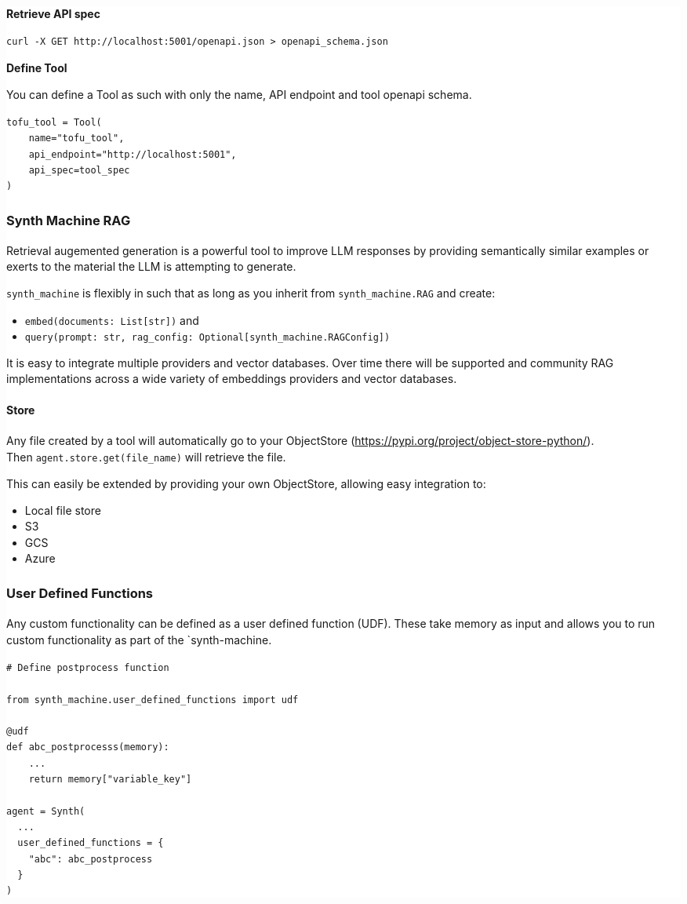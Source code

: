 **Retrieve API spec**
```
curl -X GET http://localhost:5001/openapi.json > openapi_schema.json
```

**Define Tool**

You can define a Tool as such with only the name, API endpoint and tool openapi schema.
```
tofu_tool = Tool(
    name="tofu_tool",
    api_endpoint="http://localhost:5001",
    api_spec=tool_spec
)
```

### Synth Machine RAG

Retrieval augemented generation is a powerful tool to improve LLM responses by providing semantically similar examples or exerts to the material the LLM is attempting to generate.

`synth_machine` is flexibly in such that as long as you inherit from `synth_machine.RAG` and create:
- `embed(documents: List[str])` and
- `query(prompt: str, rag_config: Optional[synth_machine.RAGConfig])`

It is easy to integrate multiple providers and vector databases. Over time there will be supported and community RAG implementations across a wide variety of embeddings providers and vector databases.

#### **Store**  
Any file created by a tool will automatically go to your ObjectStore (https://pypi.org/project/object-store-python/).  
Then `agent.store.get(file_name)` will retrieve the file.

This can easily be extended by providing your own ObjectStore, allowing easy integration to:
- Local file store
- S3
- GCS
- Azure

### User Defined Functions

Any custom functionality can be defined as a user defined function (UDF). These take memory as input and allows you to run custom functionality as part of the `synth-machine.

```
# Define postprocess function

from synth_machine.user_defined_functions import udf

@udf
def abc_postprocesss(memory):
    ...
    return memory["variable_key"]

agent = Synth(
  ...
  user_defined_functions = {
    "abc": abc_postprocess
  }
)
```
 